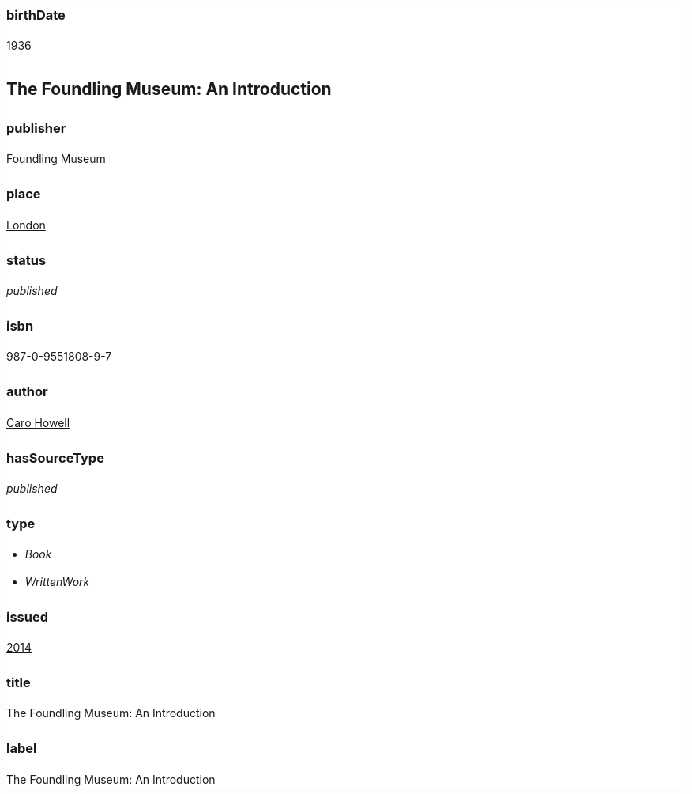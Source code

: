 ### birthDate


[1936](#1936)

## The Foundling Museum: An Introduction

### publisher


[Foundling Museum](#Foundling-Museum)

### place


[London](#London)

### status


*published*

### isbn


987-0-9551808-9-7

### author


[Caro Howell](#Caro-Howell)

### hasSourceType


*published*

### type

 - *Book*

 - *WrittenWork*

### issued


[2014](#2014)

### title


The Foundling Museum: An Introduction

### label


The Foundling Museum: An Introduction
